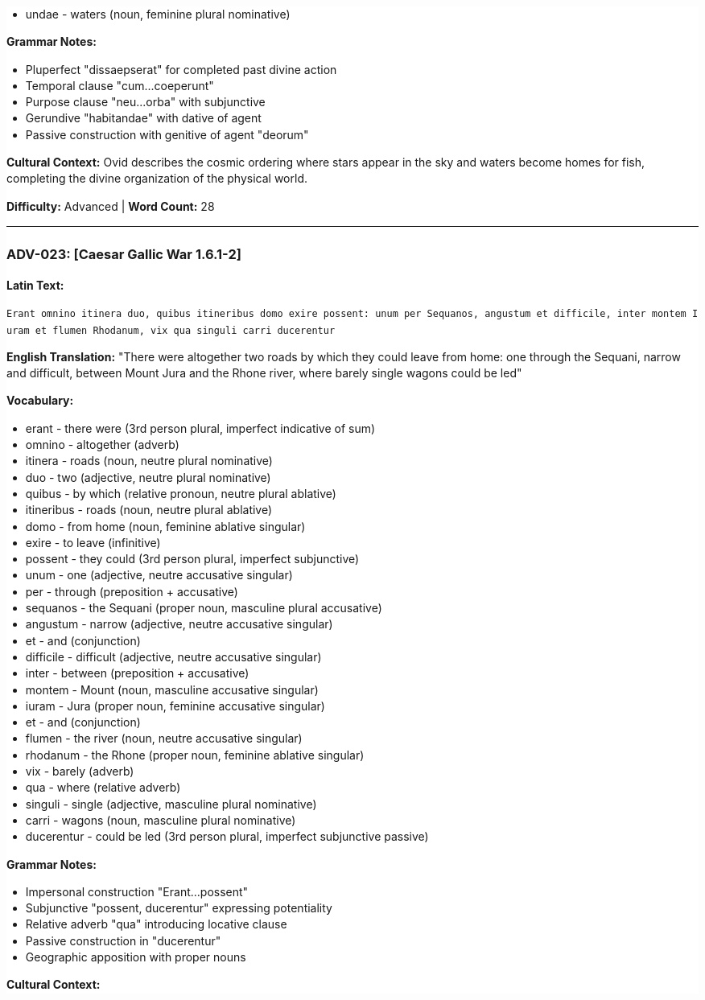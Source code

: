 - undae - waters (noun, feminine plural nominative)

**Grammar Notes:**
- Pluperfect "dissaepserat" for completed past divine action
- Temporal clause "cum...coeperunt"
- Purpose clause "neu...orba" with subjunctive
- Gerundive "habitandae" with dative of agent
- Passive construction with genitive of agent "deorum"

**Cultural Context:**
Ovid describes the cosmic ordering where stars appear in the sky and waters become homes for fish, completing the divine organization of the physical world.

**Difficulty:** Advanced | **Word Count:** 28

---

### ADV-023: [Caesar Gallic War 1.6.1-2]
**Latin Text:**
```
Erant omnino itinera duo, quibus itineribus domo exire possent: unum per Sequanos, angustum et difficile, inter montem Iuram et flumen Rhodanum, vix qua singuli carri ducerentur
```

**English Translation:**
"There were altogether two roads by which they could leave from home: one through the Sequani, narrow and difficult, between Mount Jura and the Rhone river, where barely single wagons could be led"

**Vocabulary:**
- erant - there were (3rd person plural, imperfect indicative of sum)
- omnino - altogether (adverb)
- itinera - roads (noun, neutre plural nominative)
- duo - two (adjective, neutre plural nominative)
- quibus - by which (relative pronoun, neutre plural ablative)
- itineribus - roads (noun, neutre plural ablative)
- domo - from home (noun, feminine ablative singular)
- exire - to leave (infinitive)
- possent - they could (3rd person plural, imperfect subjunctive)
- unum - one (adjective, neutre accusative singular)
- per - through (preposition + accusative)
- sequanos - the Sequani (proper noun, masculine plural accusative)
- angustum - narrow (adjective, neutre accusative singular)
- et - and (conjunction)
- difficile - difficult (adjective, neutre accusative singular)
- inter - between (preposition + accusative)
- montem - Mount (noun, masculine accusative singular)
- iuram - Jura (proper noun, feminine accusative singular)
- et - and (conjunction)
- flumen - the river (noun, neutre accusative singular)
- rhodanum - the Rhone (proper noun, feminine ablative singular)
- vix - barely (adverb)
- qua - where (relative adverb)
- singuli - single (adjective, masculine plural nominative)
- carri - wagons (noun, masculine plural nominative)
- ducerentur - could be led (3rd person plural, imperfect subjunctive passive)

**Grammar Notes:**
- Impersonal construction "Erant...possent"
- Subjunctive "possent, ducerentur" expressing potentiality
- Relative adverb "qua" introducing locative clause
- Passive construction in "ducerentur"
- Geographic apposition with proper nouns

**Cultural Context:**


[^1]: Caesar: Bellum Gallicum I - The Latin Library. https://www.thelatinlibrary.com/caesar/gall1.shtml
[^2]: Vergil: Aeneid I - The Latin Library. https://www.thelatinlibrary.com/vergil/aen1.shtml
[^3]: Ovid: Metamorphoses I - The Latin Library. https://www.thelatinlibrary.com/ovid/ovid.met1.shtml
[^4]: Catullus - The Latin Library. https://www.thelatinlibrary.com/catullus.shtml
[^5]: LacusCurtius • Caesar’s Gallic War (homepage/translation). https://penelope.uchicago.edu/Thayer/E/Roman/Texts/Caesar/Gallic_War/home.html
[^6]: Rudy Negenborn — Gaius Valerius Catullus (Latin texts index). http://www.negenborn.net/catullus/
[^7]: Perseus Digital Library — C. Julius Caesar, De Bello Gallico. https://www.perseus.tufts.edu/hopper/text?doc=Perseus:text:1999.02.0002:book=1:chapter=1
[^8]: Perseus Digital Library — Ovid, Metamorphoses. https://www.perseus.tufts.edu/hopper/text?doc=Perseus%3Atext%3A1999.02.0029
[^9]: Sacred Texts Archive — Julius Caesar (Gallic and Civil Wars). https://sacred-texts.com/cla/jcsr/index.htm
[^12]: Project Gutenberg — The Poems and Fragments of Catullus (translation). https://www.gutenberg.org/files/18867/18867-h/18867-h.htm---